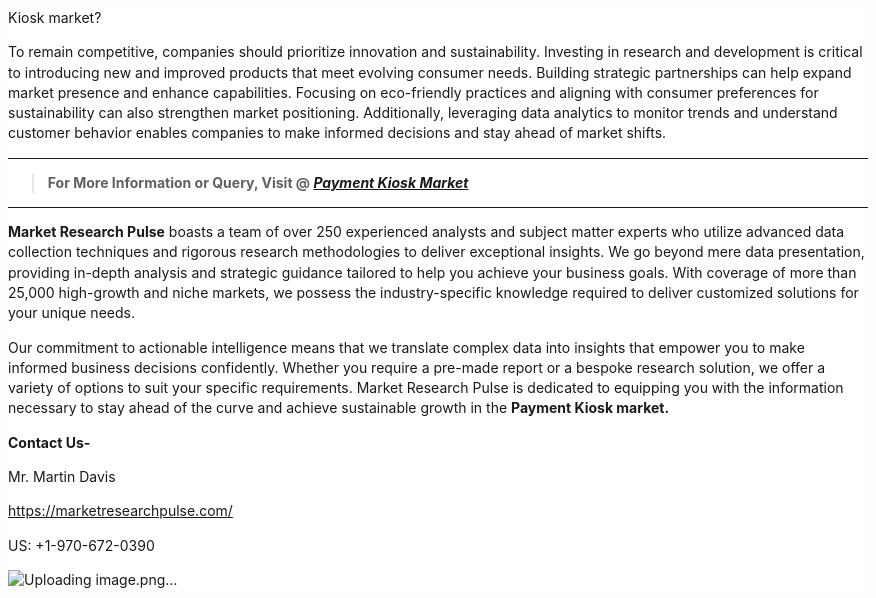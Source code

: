 Kiosk market?</strong></p><p>To remain competitive, companies should prioritize innovation and sustainability. Investing in research and development is critical to introducing new and improved products that meet evolving consumer needs. Building strategic partnerships can help expand market presence and enhance capabilities. Focusing on eco-friendly practices and aligning with consumer preferences for sustainability can also strengthen market positioning. Additionally, leveraging data analytics to monitor trends and understand customer behavior enables companies to make informed decisions and stay ahead of market shifts.</p><hr /><blockquote><p><strong>For More Information or Query, Visit @&nbsp;<em><a href="https://marketresearchpulse.com/report/19704/payment-kiosk-market?utm_source=Linkedin&utm_medium=029">Payment Kiosk Market</a></em></strong></p></blockquote><hr /><p><strong>Market Research Pulse</strong> boasts a team of over 250 experienced analysts and subject matter experts who utilize advanced data collection techniques and rigorous research methodologies to deliver exceptional insights. We go beyond mere data presentation, providing in-depth analysis and strategic guidance tailored to help you achieve your business goals. With coverage of more than 25,000 high-growth and niche markets, we possess the industry-specific knowledge required to deliver customized solutions for your unique needs.</p><p>Our commitment to actionable intelligence means that we translate complex data into insights that empower you to make informed business decisions confidently. Whether you require a pre-made report or a bespoke research solution, we offer a variety of options to suit your specific requirements. Market Research Pulse is dedicated to equipping you with the information necessary to stay ahead of the curve and achieve sustainable growth in the <strong>Payment Kiosk market.</strong></p><p><strong>Contact Us-</strong></p><p>Mr. Martin Davis</p><p>https://marketresearchpulse.com/</p><p>US: +1-970-672-0390</p>
![Uploading image.png…]()
